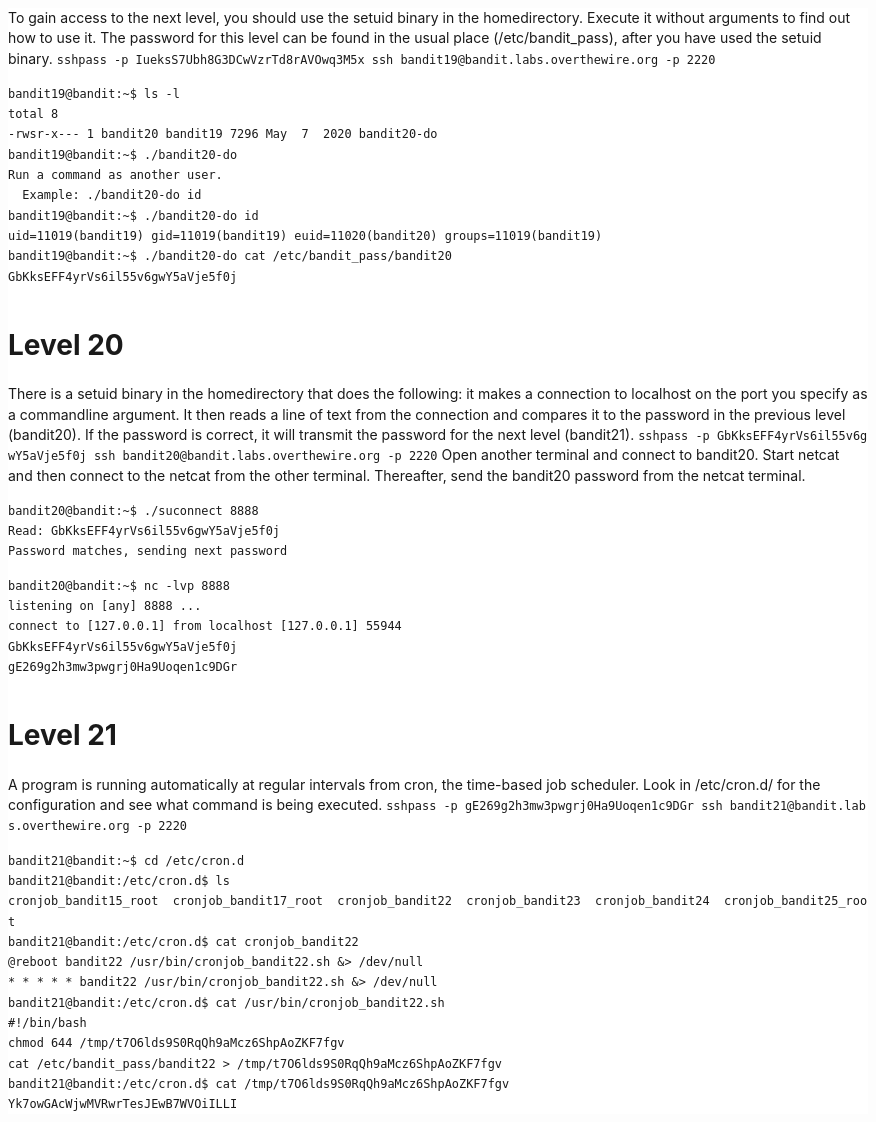 To gain access to the next level, you should use the setuid binary in the homedirectory. Execute it without arguments to find out how to use it. The password for this level can be found in the usual place (/etc/bandit_pass), after you have used the setuid binary.
`sshpass -p IueksS7Ubh8G3DCwVzrTd8rAVOwq3M5x ssh bandit19@bandit.labs.overthewire.org -p 2220`

```
bandit19@bandit:~$ ls -l
total 8
-rwsr-x--- 1 bandit20 bandit19 7296 May  7  2020 bandit20-do
bandit19@bandit:~$ ./bandit20-do
Run a command as another user.
  Example: ./bandit20-do id
bandit19@bandit:~$ ./bandit20-do id
uid=11019(bandit19) gid=11019(bandit19) euid=11020(bandit20) groups=11019(bandit19)
bandit19@bandit:~$ ./bandit20-do cat /etc/bandit_pass/bandit20
GbKksEFF4yrVs6il55v6gwY5aVje5f0j
```

# Level 20

There is a setuid binary in the homedirectory that does the following: it makes a connection to localhost on the port you specify as a commandline argument. It then reads a line of text from the connection and compares it to the password in the previous level (bandit20). If the password is correct, it will transmit the password for the next level (bandit21).
`sshpass -p GbKksEFF4yrVs6il55v6gwY5aVje5f0j ssh bandit20@bandit.labs.overthewire.org -p 2220`
Open another terminal and connect to bandit20. Start netcat and then connect to the netcat from the other terminal. Thereafter, send the bandit20 password from the netcat terminal.

```
bandit20@bandit:~$ ./suconnect 8888
Read: GbKksEFF4yrVs6il55v6gwY5aVje5f0j
Password matches, sending next password
```

```
bandit20@bandit:~$ nc -lvp 8888
listening on [any] 8888 ...
connect to [127.0.0.1] from localhost [127.0.0.1] 55944
GbKksEFF4yrVs6il55v6gwY5aVje5f0j
gE269g2h3mw3pwgrj0Ha9Uoqen1c9DGr
```

# Level 21

A program is running automatically at regular intervals from cron, the time-based job scheduler. Look in /etc/cron.d/ for the configuration and see what command is being executed.
`sshpass -p gE269g2h3mw3pwgrj0Ha9Uoqen1c9DGr ssh bandit21@bandit.labs.overthewire.org -p 2220`

```
bandit21@bandit:~$ cd /etc/cron.d
bandit21@bandit:/etc/cron.d$ ls
cronjob_bandit15_root  cronjob_bandit17_root  cronjob_bandit22  cronjob_bandit23  cronjob_bandit24  cronjob_bandit25_root
bandit21@bandit:/etc/cron.d$ cat cronjob_bandit22
@reboot bandit22 /usr/bin/cronjob_bandit22.sh &> /dev/null
* * * * * bandit22 /usr/bin/cronjob_bandit22.sh &> /dev/null
bandit21@bandit:/etc/cron.d$ cat /usr/bin/cronjob_bandit22.sh
#!/bin/bash
chmod 644 /tmp/t7O6lds9S0RqQh9aMcz6ShpAoZKF7fgv
cat /etc/bandit_pass/bandit22 > /tmp/t7O6lds9S0RqQh9aMcz6ShpAoZKF7fgv
bandit21@bandit:/etc/cron.d$ cat /tmp/t7O6lds9S0RqQh9aMcz6ShpAoZKF7fgv
Yk7owGAcWjwMVRwrTesJEwB7WVOiILLI
```
